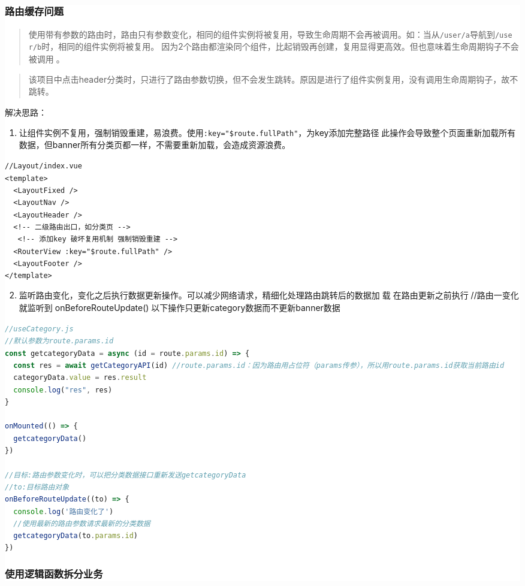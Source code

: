 ### 路由缓存问题

> 使用带有参数的路由时，路由只有参数变化，相同的组件实例将被复用，导致生命周期不会再被调用。如：当从`/user/a`导航到`/user/b`时，相同的组件实例将被复用。
> 因为2个路由都渲染同个组件，比起销毁再创建，复用显得更高效。但也意味着生命周期钩子不会被调用 。

> 该项目中点击header分类时，只进行了路由参数切换，但不会发生跳转。原因是进行了组件实例复用，没有调用生命周期钩子，故不跳转。

解决思路：

1. 让组件实例不复用，强制销毁重建，易浪费。使用`:key="$route.fullPath"`，为key添加完整路径
此操作会导致整个页面重新加载所有数据，但banner所有分类页都一样，不需要重新加载，会造成资源浪费。

```vue
//Layout/index.vue
<template>
  <LayoutFixed />
  <LayoutNav />
  <LayoutHeader />
  <!-- 二级路由出口，如分类页 -->
   <!-- 添加key 破坏复用机制 强制销毁重建 -->
  <RouterView :key="$route.fullPath" />
  <LayoutFooter />
</template>
```

2. 监听路由变化，变化之后执行数据更新操作。可以减少网络请求，精细化处理路由跳转后的数据加 载
    在路由更新之前执行
    //路由一变化就监听到
    onBeforeRouteUpdate()
    以下操作只更新category数据而不更新banner数据

```js
//useCategory.js
//默认参数为route.params.id
const getcategoryData = async (id = route.params.id) => {
  const res = await getCategoryAPI(id) //route.params.id：因为路由用占位符（params传参），所以用route.params.id获取当前路由id
  categoryData.value = res.result
  console.log("res", res)
}

onMounted(() => {
  getcategoryData()
})

//目标:路由参数变化时，可以把分类数据接口重新发送getcategoryData
//to:目标路由对象
onBeforeRouteUpdate((to) => {
  console.log('路由变化了')
  //使用最新的路由参数请求最新的分类数据
  getcategoryData(to.params.id)
})
```

### 使用逻辑函数拆分业务
